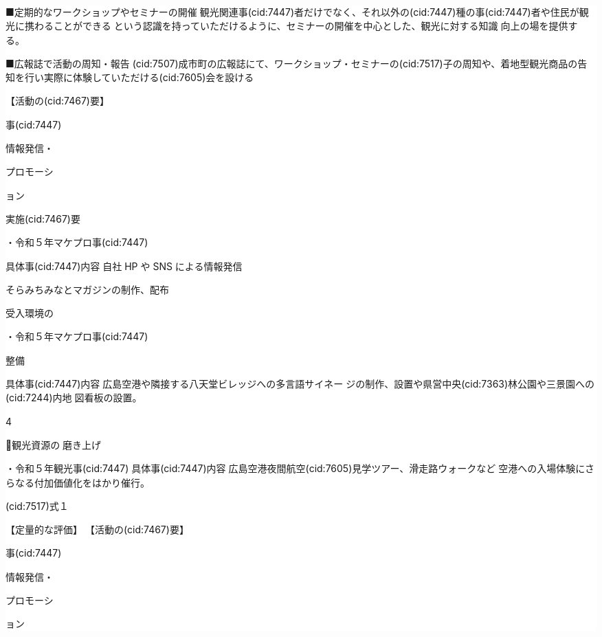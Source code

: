 ■定期的なワークショップやセミナーの開催
観光関連事(cid:7447)者だけでなく、それ以外の(cid:7447)種の事(cid:7447)者や住民が観光に携わることができる
という認識を持っていただけるように、セミナーの開催を中心とした、観光に対する知識
向上の場を提供する。

■広報誌で活動の周知・報告
(cid:7507)成市町の広報誌にて、ワークショップ・セミナーの(cid:7517)子の周知や、着地型観光商品の告
知を行い実際に体験していただける(cid:7605)会を設ける

【活動の(cid:7467)要】

事(cid:7447)

情報発信・

プロモーシ

ョン

実施(cid:7467)要

・令和５年マケプロ事(cid:7447)

具体事(cid:7447)内容
自社 HP や SNS による情報発信

そらみちみなとマガジンの制作、配布

受入環境の

・令和５年マケプロ事(cid:7447)

整備

具体事(cid:7447)内容
広島空港や隣接する八天堂ビレッジへの多言語サイネー
ジの制作、設置や県営中央(cid:7363)林公園や三景園への(cid:7244)内地
図看板の設置。

4

観光資源の
磨き上げ

・令和５年観光事(cid:7447)
具体事(cid:7447)内容
広島空港夜間航空(cid:7605)見学ツアー、滑走路ウォークなど
  空港への入場体験にさらなる付加価値化をはかり催行。

(cid:7517)式１

【定量的な評価】
【活動の(cid:7467)要】

事(cid:7447)

情報発信・

プロモーシ

ョン
